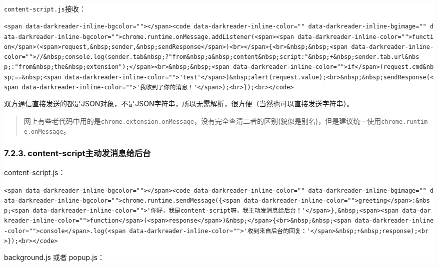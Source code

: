 `content-script.js`接收：

```
<span data-darkreader-inline-bgcolor=""></span><code data-darkreader-inline-color="" data-darkreader-inline-bgimage="" data-darkreader-inline-bgcolor="">chrome.runtime.onMessage.addListener(<span><span data-darkreader-inline-color="">function</span>(<span>request,&nbsp;sender,&nbsp;sendResponse</span>)<br></span>{<br>&nbsp;&nbsp;<span data-darkreader-inline-color="">//&nbsp;console.log(sender.tab&nbsp;?"from&nbsp;a&nbsp;content&nbsp;script:"&nbsp;+&nbsp;sender.tab.url&nbsp;:"from&nbsp;the&nbsp;extension");</span><br>&nbsp;&nbsp;<span data-darkreader-inline-color="">if</span>(request.cmd&nbsp;==&nbsp;<span data-darkreader-inline-color="">'test'</span>)&nbsp;alert(request.value);<br>&nbsp;&nbsp;sendResponse(<span data-darkreader-inline-color="">'我收到了你的消息！'</span>);<br>});<br></code>
```

双方通信直接发送的都是JSON对象，不是JSON字符串，所以无需解析，很方便（当然也可以直接发送字符串）。

> 网上有些老代码中用的是`chrome.extension.onMessage`，没有完全查清二者的区别(貌似是别名)，但是建议统一使用`chrome.runtime.onMessage`。

### 7.2.3. content-script主动发消息给后台

content-script.js：

```
<span data-darkreader-inline-bgcolor=""></span><code data-darkreader-inline-color="" data-darkreader-inline-bgimage="" data-darkreader-inline-bgcolor="">chrome.runtime.sendMessage({<span data-darkreader-inline-color="">greeting</span>:&nbsp;<span data-darkreader-inline-color="">'你好，我是content-script呀，我主动发消息给后台！'</span>},&nbsp;<span><span data-darkreader-inline-color="">function</span>(<span>response</span>)&nbsp;</span>{<br>&nbsp;&nbsp;<span data-darkreader-inline-color="">console</span>.log(<span data-darkreader-inline-color="">'收到来自后台的回复：'</span>&nbsp;+&nbsp;response);<br>});<br></code>
```

background.js 或者 popup.js：

```
